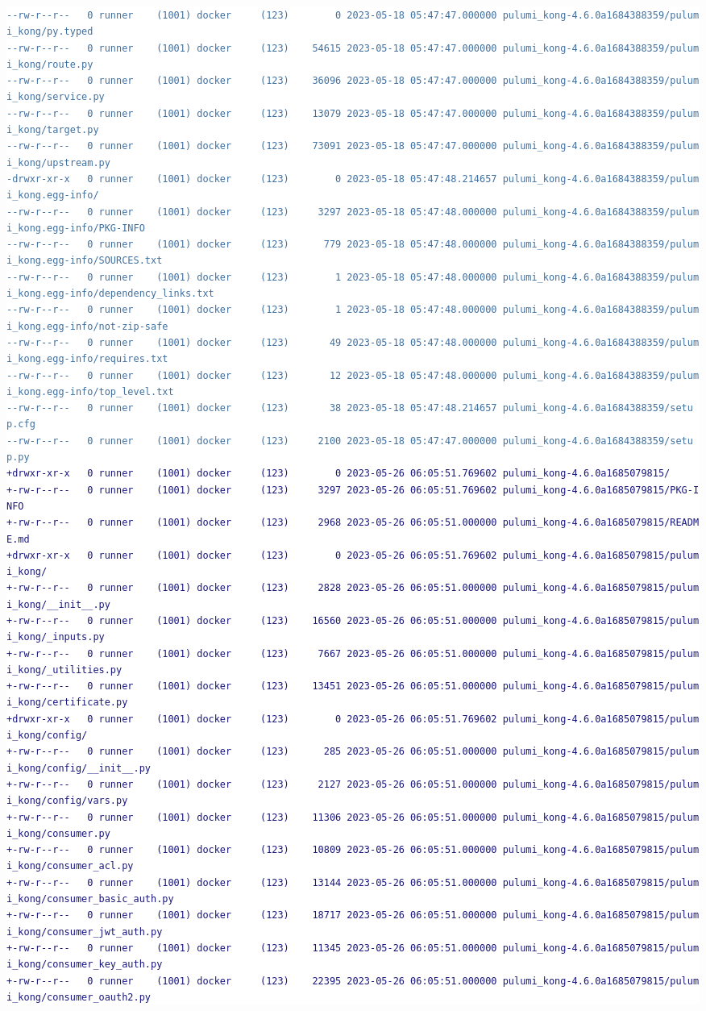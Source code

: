 ```diff
--rw-r--r--   0 runner    (1001) docker     (123)        0 2023-05-18 05:47:47.000000 pulumi_kong-4.6.0a1684388359/pulumi_kong/py.typed
--rw-r--r--   0 runner    (1001) docker     (123)    54615 2023-05-18 05:47:47.000000 pulumi_kong-4.6.0a1684388359/pulumi_kong/route.py
--rw-r--r--   0 runner    (1001) docker     (123)    36096 2023-05-18 05:47:47.000000 pulumi_kong-4.6.0a1684388359/pulumi_kong/service.py
--rw-r--r--   0 runner    (1001) docker     (123)    13079 2023-05-18 05:47:47.000000 pulumi_kong-4.6.0a1684388359/pulumi_kong/target.py
--rw-r--r--   0 runner    (1001) docker     (123)    73091 2023-05-18 05:47:47.000000 pulumi_kong-4.6.0a1684388359/pulumi_kong/upstream.py
-drwxr-xr-x   0 runner    (1001) docker     (123)        0 2023-05-18 05:47:48.214657 pulumi_kong-4.6.0a1684388359/pulumi_kong.egg-info/
--rw-r--r--   0 runner    (1001) docker     (123)     3297 2023-05-18 05:47:48.000000 pulumi_kong-4.6.0a1684388359/pulumi_kong.egg-info/PKG-INFO
--rw-r--r--   0 runner    (1001) docker     (123)      779 2023-05-18 05:47:48.000000 pulumi_kong-4.6.0a1684388359/pulumi_kong.egg-info/SOURCES.txt
--rw-r--r--   0 runner    (1001) docker     (123)        1 2023-05-18 05:47:48.000000 pulumi_kong-4.6.0a1684388359/pulumi_kong.egg-info/dependency_links.txt
--rw-r--r--   0 runner    (1001) docker     (123)        1 2023-05-18 05:47:48.000000 pulumi_kong-4.6.0a1684388359/pulumi_kong.egg-info/not-zip-safe
--rw-r--r--   0 runner    (1001) docker     (123)       49 2023-05-18 05:47:48.000000 pulumi_kong-4.6.0a1684388359/pulumi_kong.egg-info/requires.txt
--rw-r--r--   0 runner    (1001) docker     (123)       12 2023-05-18 05:47:48.000000 pulumi_kong-4.6.0a1684388359/pulumi_kong.egg-info/top_level.txt
--rw-r--r--   0 runner    (1001) docker     (123)       38 2023-05-18 05:47:48.214657 pulumi_kong-4.6.0a1684388359/setup.cfg
--rw-r--r--   0 runner    (1001) docker     (123)     2100 2023-05-18 05:47:47.000000 pulumi_kong-4.6.0a1684388359/setup.py
+drwxr-xr-x   0 runner    (1001) docker     (123)        0 2023-05-26 06:05:51.769602 pulumi_kong-4.6.0a1685079815/
+-rw-r--r--   0 runner    (1001) docker     (123)     3297 2023-05-26 06:05:51.769602 pulumi_kong-4.6.0a1685079815/PKG-INFO
+-rw-r--r--   0 runner    (1001) docker     (123)     2968 2023-05-26 06:05:51.000000 pulumi_kong-4.6.0a1685079815/README.md
+drwxr-xr-x   0 runner    (1001) docker     (123)        0 2023-05-26 06:05:51.769602 pulumi_kong-4.6.0a1685079815/pulumi_kong/
+-rw-r--r--   0 runner    (1001) docker     (123)     2828 2023-05-26 06:05:51.000000 pulumi_kong-4.6.0a1685079815/pulumi_kong/__init__.py
+-rw-r--r--   0 runner    (1001) docker     (123)    16560 2023-05-26 06:05:51.000000 pulumi_kong-4.6.0a1685079815/pulumi_kong/_inputs.py
+-rw-r--r--   0 runner    (1001) docker     (123)     7667 2023-05-26 06:05:51.000000 pulumi_kong-4.6.0a1685079815/pulumi_kong/_utilities.py
+-rw-r--r--   0 runner    (1001) docker     (123)    13451 2023-05-26 06:05:51.000000 pulumi_kong-4.6.0a1685079815/pulumi_kong/certificate.py
+drwxr-xr-x   0 runner    (1001) docker     (123)        0 2023-05-26 06:05:51.769602 pulumi_kong-4.6.0a1685079815/pulumi_kong/config/
+-rw-r--r--   0 runner    (1001) docker     (123)      285 2023-05-26 06:05:51.000000 pulumi_kong-4.6.0a1685079815/pulumi_kong/config/__init__.py
+-rw-r--r--   0 runner    (1001) docker     (123)     2127 2023-05-26 06:05:51.000000 pulumi_kong-4.6.0a1685079815/pulumi_kong/config/vars.py
+-rw-r--r--   0 runner    (1001) docker     (123)    11306 2023-05-26 06:05:51.000000 pulumi_kong-4.6.0a1685079815/pulumi_kong/consumer.py
+-rw-r--r--   0 runner    (1001) docker     (123)    10809 2023-05-26 06:05:51.000000 pulumi_kong-4.6.0a1685079815/pulumi_kong/consumer_acl.py
+-rw-r--r--   0 runner    (1001) docker     (123)    13144 2023-05-26 06:05:51.000000 pulumi_kong-4.6.0a1685079815/pulumi_kong/consumer_basic_auth.py
+-rw-r--r--   0 runner    (1001) docker     (123)    18717 2023-05-26 06:05:51.000000 pulumi_kong-4.6.0a1685079815/pulumi_kong/consumer_jwt_auth.py
+-rw-r--r--   0 runner    (1001) docker     (123)    11345 2023-05-26 06:05:51.000000 pulumi_kong-4.6.0a1685079815/pulumi_kong/consumer_key_auth.py
+-rw-r--r--   0 runner    (1001) docker     (123)    22395 2023-05-26 06:05:51.000000 pulumi_kong-4.6.0a1685079815/pulumi_kong/consumer_oauth2.py
```